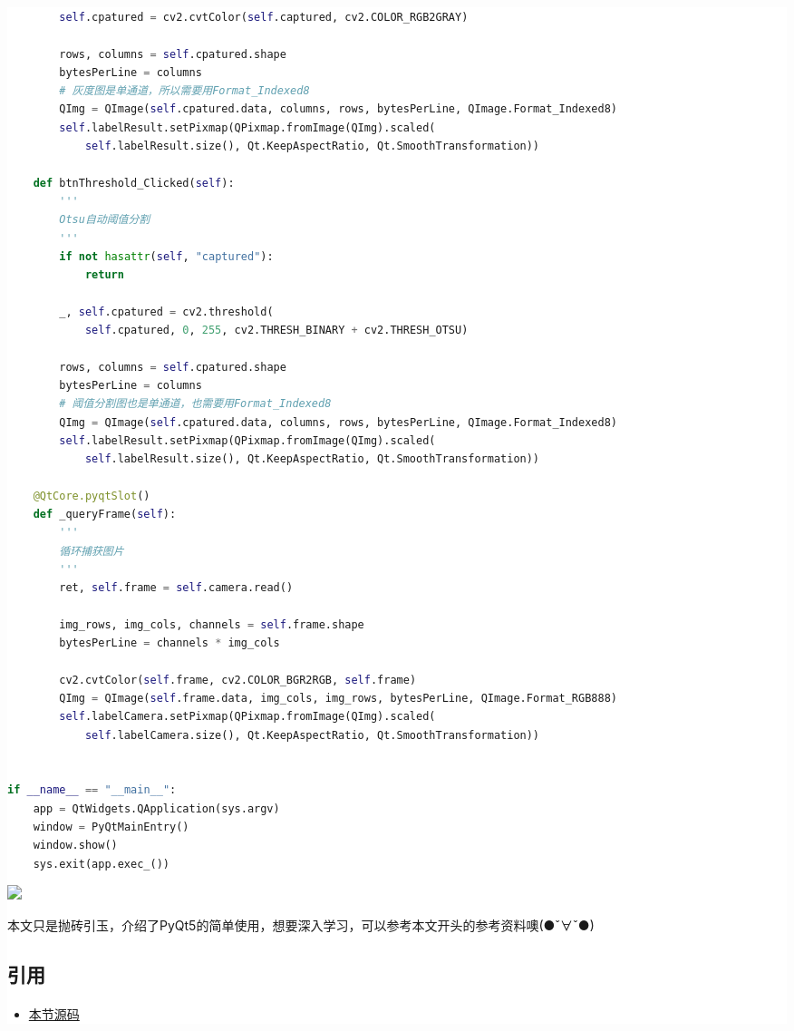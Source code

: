 ```python
        self.cpatured = cv2.cvtColor(self.captured, cv2.COLOR_RGB2GRAY)

        rows, columns = self.cpatured.shape
        bytesPerLine = columns
        # 灰度图是单通道，所以需要用Format_Indexed8
        QImg = QImage(self.cpatured.data, columns, rows, bytesPerLine, QImage.Format_Indexed8)
        self.labelResult.setPixmap(QPixmap.fromImage(QImg).scaled(
            self.labelResult.size(), Qt.KeepAspectRatio, Qt.SmoothTransformation))

    def btnThreshold_Clicked(self):
        '''
        Otsu自动阈值分割
        '''
        if not hasattr(self, "captured"):
            return

        _, self.cpatured = cv2.threshold(
            self.cpatured, 0, 255, cv2.THRESH_BINARY + cv2.THRESH_OTSU)

        rows, columns = self.cpatured.shape
        bytesPerLine = columns
        # 阈值分割图也是单通道，也需要用Format_Indexed8
        QImg = QImage(self.cpatured.data, columns, rows, bytesPerLine, QImage.Format_Indexed8)
        self.labelResult.setPixmap(QPixmap.fromImage(QImg).scaled(
            self.labelResult.size(), Qt.KeepAspectRatio, Qt.SmoothTransformation))

    @QtCore.pyqtSlot()
    def _queryFrame(self):
        '''
        循环捕获图片
        '''
        ret, self.frame = self.camera.read()

        img_rows, img_cols, channels = self.frame.shape
        bytesPerLine = channels * img_cols

        cv2.cvtColor(self.frame, cv2.COLOR_BGR2RGB, self.frame)
        QImg = QImage(self.frame.data, img_cols, img_rows, bytesPerLine, QImage.Format_RGB888)
        self.labelCamera.setPixmap(QPixmap.fromImage(QImg).scaled(
            self.labelCamera.size(), Qt.KeepAspectRatio, Qt.SmoothTransformation))


if __name__ == "__main__":
    app = QtWidgets.QApplication(sys.argv)
    window = PyQtMainEntry()
    window.show()
    sys.exit(app.exec_())
```

![](http://blog.codec.wang/cv2_pyqt_gui_sample2.jpg)

本文只是抛砖引玉，介绍了PyQt5的简单使用，想要深入学习，可以参考本文开头的参考资料噢(●ˇ∀ˇ●)

## 引用

- [本节源码](https://github.com/ex2tron/OpenCV-Python-Tutorial/tree/master/%E6%8C%91%E6%88%98%E4%BB%BB%E5%8A%A12%EF%BC%9APyQt5%E7%BC%96%E5%86%99GUI%E7%95%8C%E9%9D%A2	)